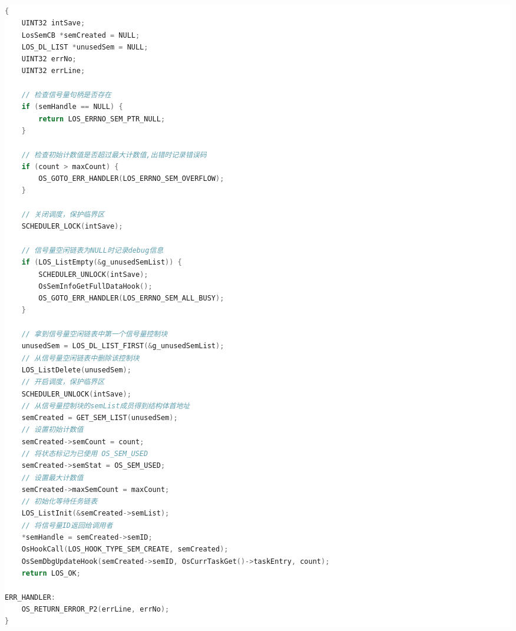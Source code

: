 ```c
{
    UINT32 intSave;
    LosSemCB *semCreated = NULL;
    LOS_DL_LIST *unusedSem = NULL;
    UINT32 errNo;
    UINT32 errLine;

    // 检查信号量句柄是否存在
    if (semHandle == NULL) {
        return LOS_ERRNO_SEM_PTR_NULL;
    }

    // 检查初始计数值是否超过最大计数值,出错时记录错误码
    if (count > maxCount) {
        OS_GOTO_ERR_HANDLER(LOS_ERRNO_SEM_OVERFLOW);
    }

    // 关闭调度，保护临界区
    SCHEDULER_LOCK(intSave);

    // 信号量空闲链表为NULL时记录debug信息
    if (LOS_ListEmpty(&g_unusedSemList)) {
        SCHEDULER_UNLOCK(intSave);
        OsSemInfoGetFullDataHook();
        OS_GOTO_ERR_HANDLER(LOS_ERRNO_SEM_ALL_BUSY);
    }

    // 拿到信号量空闲链表中第一个信号量控制块
    unusedSem = LOS_DL_LIST_FIRST(&g_unusedSemList);
    // 从信号量空闲链表中删除该控制块
    LOS_ListDelete(unusedSem);
    // 开启调度，保护临界区
    SCHEDULER_UNLOCK(intSave);
    // 从信号量控制块的semList成员得到结构体首地址
    semCreated = GET_SEM_LIST(unusedSem);
    // 设置初始计数值
    semCreated->semCount = count;
    // 将状态标记为已使用 OS_SEM_USED
    semCreated->semStat = OS_SEM_USED;
    // 设置最大计数值
    semCreated->maxSemCount = maxCount;
    // 初始化等待任务链表
    LOS_ListInit(&semCreated->semList);
    // 将信号量ID返回给调用者
    *semHandle = semCreated->semID;
    OsHookCall(LOS_HOOK_TYPE_SEM_CREATE, semCreated);
    OsSemDbgUpdateHook(semCreated->semID, OsCurrTaskGet()->taskEntry, count);
    return LOS_OK;

ERR_HANDLER:
    OS_RETURN_ERROR_P2(errLine, errNo);
}
```

